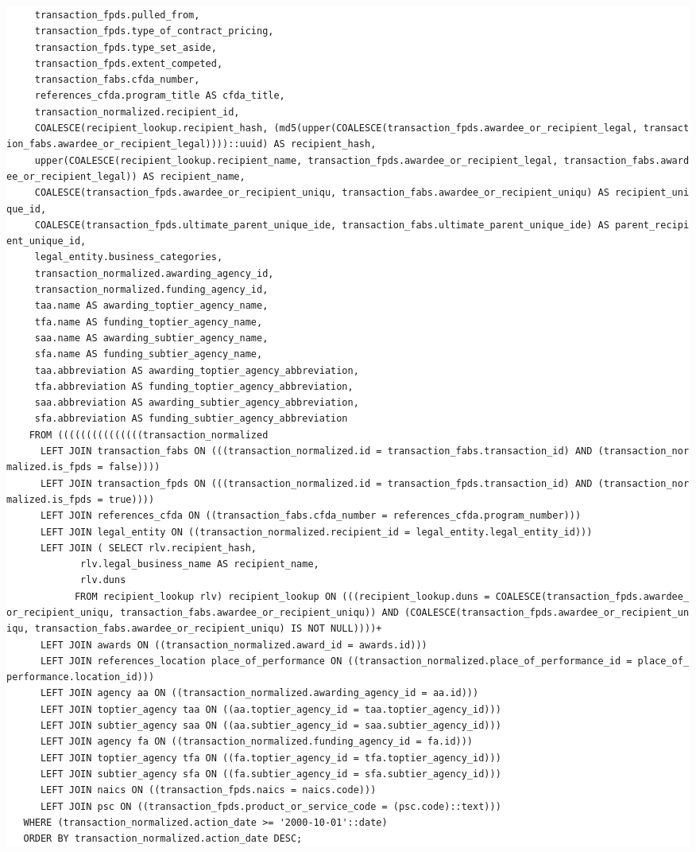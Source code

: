 ```{sql}
     transaction_fpds.pulled_from,
     transaction_fpds.type_of_contract_pricing,
     transaction_fpds.type_set_aside,
     transaction_fpds.extent_competed,
     transaction_fabs.cfda_number,
     references_cfda.program_title AS cfda_title,
     transaction_normalized.recipient_id,
     COALESCE(recipient_lookup.recipient_hash, (md5(upper(COALESCE(transaction_fpds.awardee_or_recipient_legal, transaction_fabs.awardee_or_recipient_legal))))::uuid) AS recipient_hash,
     upper(COALESCE(recipient_lookup.recipient_name, transaction_fpds.awardee_or_recipient_legal, transaction_fabs.awardee_or_recipient_legal)) AS recipient_name,
     COALESCE(transaction_fpds.awardee_or_recipient_uniqu, transaction_fabs.awardee_or_recipient_uniqu) AS recipient_unique_id,
     COALESCE(transaction_fpds.ultimate_parent_unique_ide, transaction_fabs.ultimate_parent_unique_ide) AS parent_recipient_unique_id,
     legal_entity.business_categories,
     transaction_normalized.awarding_agency_id,
     transaction_normalized.funding_agency_id,
     taa.name AS awarding_toptier_agency_name,
     tfa.name AS funding_toptier_agency_name,
     saa.name AS awarding_subtier_agency_name,
     sfa.name AS funding_subtier_agency_name,
     taa.abbreviation AS awarding_toptier_agency_abbreviation,
     tfa.abbreviation AS funding_toptier_agency_abbreviation,
     saa.abbreviation AS awarding_subtier_agency_abbreviation,
     sfa.abbreviation AS funding_subtier_agency_abbreviation
    FROM (((((((((((((((transaction_normalized
      LEFT JOIN transaction_fabs ON (((transaction_normalized.id = transaction_fabs.transaction_id) AND (transaction_normalized.is_fpds = false))))
      LEFT JOIN transaction_fpds ON (((transaction_normalized.id = transaction_fpds.transaction_id) AND (transaction_normalized.is_fpds = true))))
      LEFT JOIN references_cfda ON ((transaction_fabs.cfda_number = references_cfda.program_number)))
      LEFT JOIN legal_entity ON ((transaction_normalized.recipient_id = legal_entity.legal_entity_id)))
      LEFT JOIN ( SELECT rlv.recipient_hash,
             rlv.legal_business_name AS recipient_name,
             rlv.duns
            FROM recipient_lookup rlv) recipient_lookup ON (((recipient_lookup.duns = COALESCE(transaction_fpds.awardee_or_recipient_uniqu, transaction_fabs.awardee_or_recipient_uniqu)) AND (COALESCE(transaction_fpds.awardee_or_recipient_uniqu, transaction_fabs.awardee_or_recipient_uniqu) IS NOT NULL))))+
      LEFT JOIN awards ON ((transaction_normalized.award_id = awards.id)))
      LEFT JOIN references_location place_of_performance ON ((transaction_normalized.place_of_performance_id = place_of_performance.location_id)))
      LEFT JOIN agency aa ON ((transaction_normalized.awarding_agency_id = aa.id)))
      LEFT JOIN toptier_agency taa ON ((aa.toptier_agency_id = taa.toptier_agency_id)))
      LEFT JOIN subtier_agency saa ON ((aa.subtier_agency_id = saa.subtier_agency_id)))
      LEFT JOIN agency fa ON ((transaction_normalized.funding_agency_id = fa.id)))
      LEFT JOIN toptier_agency tfa ON ((fa.toptier_agency_id = tfa.toptier_agency_id)))
      LEFT JOIN subtier_agency sfa ON ((fa.subtier_agency_id = sfa.subtier_agency_id)))
      LEFT JOIN naics ON ((transaction_fpds.naics = naics.code)))
      LEFT JOIN psc ON ((transaction_fpds.product_or_service_code = (psc.code)::text)))
   WHERE (transaction_normalized.action_date >= '2000-10-01'::date)
   ORDER BY transaction_normalized.action_date DESC;
```
